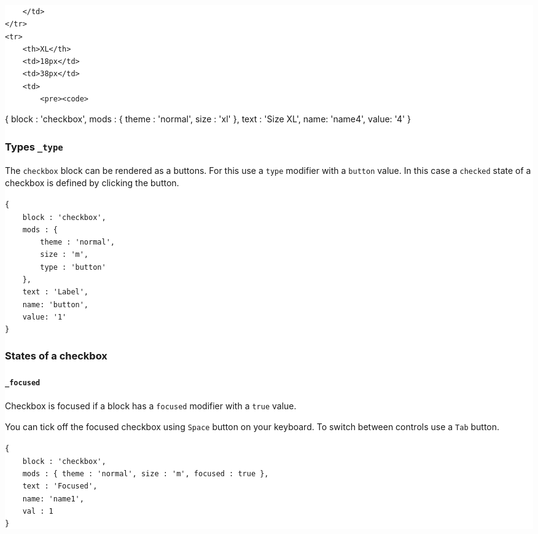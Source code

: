         </td>
    </tr>
    <tr>
        <th>XL</th>
        <td>18px</td>
        <td>38px</td>
        <td>
            <pre><code>
{
    block : 'checkbox',
    mods : {
        theme : 'normal',
        size : 'xl'
    },
    text : 'Size XL',
    name: 'name4',
    value: '4'
}
            </code></pre>
        </td>
    </tr>
</table>

### Types `_type`

The `checkbox` block can be rendered as a buttons. For this use a `type` modifier with a `button` value. In this case a `checked` state of a checkbox is defined by clicking the button.

```bemjson
{
    block : 'checkbox',
    mods : {
        theme : 'normal',
        size : 'm',
        type : 'button'
    },
    text : 'Label',
    name: 'button',
    value: '1'
}
```

### States of a checkbox

#### `_focused`

Checkbox is focused if a block has a `focused` modifier with a `true` value.

You can tick off the focused checkbox using `Space` button on your keyboard. To switch between controls use a `Tab` button.

```bemjson
{
    block : 'checkbox',
    mods : { theme : 'normal', size : 'm', focused : true },
    text : 'Focused',
    name: 'name1',
    val : 1
}
```
